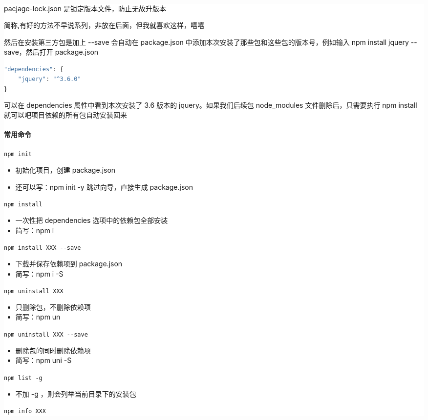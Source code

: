  pacjage-lock.json 是锁定版本文件，防止无故升版本

简称,有好的方法不早说系列，非放在后面，但我就喜欢这样，嘻嘻

然后在安装第三方包是加上 --save 会自动在 package.json 中添加本次安装了那些包和这些包的版本号，例如输入 npm install jquery --save，然后打开 package.json

```js
"dependencies": {
    "jquery": "^3.6.0"
}
```

可以在 dependencies 属性中看到本次安装了 3.6 版本的 jquery。如果我们后续包 node_modules 文件删除后，只需要执行 npm install 就可以吧项目依赖的所有包自动安装回来

#### 常用命令

```
npm init
```

- 初始化项目，创建 package.json

- 还可以写：npm init -y 跳过向导，直接生成 package.json

```
npm install
```

- 一次性把 dependencies 选项中的依赖包全部安装
- 简写：npm i

```
npm install XXX --save
```

- 下载并保存依赖项到 package.json
- 简写：npm i -S

```
npm uninstall XXX
```

- 只删除包，不删除依赖项
- 简写：npm un

```
npm uninstall XXX --save
```

- 删除包的同时删除依赖项
- 简写：npm uni -S

```
npm list -g 
```

- 不加 -g ，则会列举当前目录下的安装包

```
npm info XXX
```
